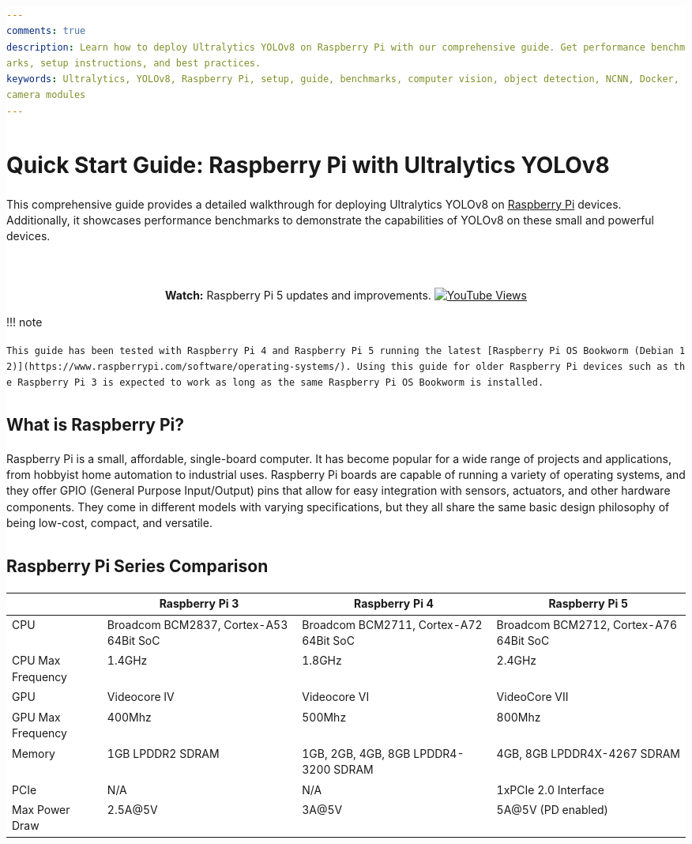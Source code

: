 ```yaml
---
comments: true
description: Learn how to deploy Ultralytics YOLOv8 on Raspberry Pi with our comprehensive guide. Get performance benchmarks, setup instructions, and best practices.
keywords: Ultralytics, YOLOv8, Raspberry Pi, setup, guide, benchmarks, computer vision, object detection, NCNN, Docker, camera modules
---
```


# Quick Start Guide: Raspberry Pi with Ultralytics YOLOv8

This comprehensive guide provides a detailed walkthrough for deploying Ultralytics YOLOv8 on [Raspberry Pi](https://www.raspberrypi.com/) devices. Additionally, it showcases performance benchmarks to demonstrate the capabilities of YOLOv8 on these small and powerful devices.

<p align="center">
  <br>
  <iframe loading="lazy" width="720" height="405" src="https://www.youtube.com/embed/yul4gq_LrOI"
    title="Introducing Raspberry Pi 5" frameborder="0"
    allow="accelerometer; autoplay; clipboard-write; encrypted-media; gyroscope; picture-in-picture; web-share"
    allowfullscreen>
  </iframe>
  <br>
  <strong>Watch:</strong> Raspberry Pi 5 updates and improvements. <a href="https://www.youtube.com/watch?v=yul4gq_LrOI" alt="YouTube Views"><img src="https://img.shields.io/youtube/views/yul4gq_LrOI" alt="YouTube Views"></a>
</p>

!!! note

    This guide has been tested with Raspberry Pi 4 and Raspberry Pi 5 running the latest [Raspberry Pi OS Bookworm (Debian 12)](https://www.raspberrypi.com/software/operating-systems/). Using this guide for older Raspberry Pi devices such as the Raspberry Pi 3 is expected to work as long as the same Raspberry Pi OS Bookworm is installed.

## What is Raspberry Pi?

Raspberry Pi is a small, affordable, single-board computer. It has become popular for a wide range of projects and applications, from hobbyist home automation to industrial uses. Raspberry Pi boards are capable of running a variety of operating systems, and they offer GPIO (General Purpose Input/Output) pins that allow for easy integration with sensors, actuators, and other hardware components. They come in different models with varying specifications, but they all share the same basic design philosophy of being low-cost, compact, and versatile.

## Raspberry Pi Series Comparison

|                   | Raspberry Pi 3                         | Raspberry Pi 4                         | Raspberry Pi 5                         |
| ----------------- | -------------------------------------- | -------------------------------------- | -------------------------------------- |
| CPU               | Broadcom BCM2837, Cortex-A53 64Bit SoC | Broadcom BCM2711, Cortex-A72 64Bit SoC | Broadcom BCM2712, Cortex-A76 64Bit SoC |
| CPU Max Frequency | 1.4GHz                                 | 1.8GHz                                 | 2.4GHz                                 |
| GPU               | Videocore IV                           | Videocore VI                           | VideoCore VII                          |
| GPU Max Frequency | 400Mhz                                 | 500Mhz                                 | 800Mhz                                 |
| Memory            | 1GB LPDDR2 SDRAM                       | 1GB, 2GB, 4GB, 8GB LPDDR4-3200 SDRAM   | 4GB, 8GB LPDDR4X-4267 SDRAM            |
| PCIe              | N/A                                    | N/A                                    | 1xPCIe 2.0 Interface                   |
| Max Power Draw    | 2.5A@5V                                | 3A@5V                                  | 5A@5V (PD enabled)                     |

